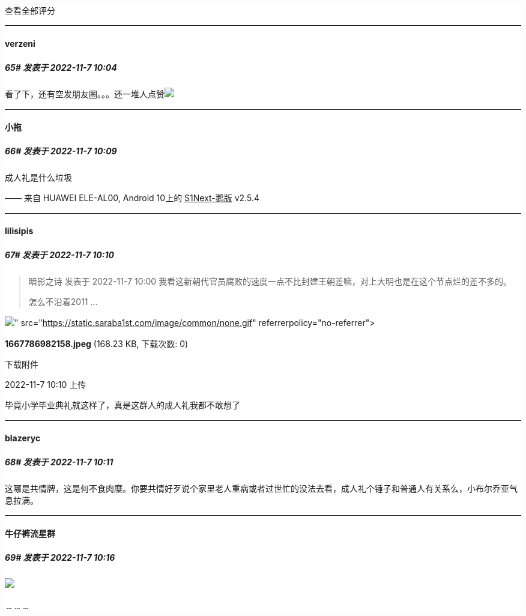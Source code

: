 查看全部评分

*****

####  verzeni  
##### 65#       发表于 2022-11-7 10:04

看了下，还有空发朋友圈。。。还一堆人点赞<img src="https://static.saraba1st.com/image/smiley/face2017/001.png" referrerpolicy="no-referrer">

*****

####  小拖  
##### 66#       发表于 2022-11-7 10:09

成人礼是什么垃圾

—— 来自 HUAWEI ELE-AL00, Android 10上的 [S1Next-鹅版](https://github.com/ykrank/S1-Next/releases) v2.5.4

*****

####  lilisipis  
##### 67#       发表于 2022-11-7 10:10

<blockquote>暗影之诗 发表于 2022-11-7 10:00
我看这新朝代官员腐败的速度一点不比封建王朝差嘛，对上大明也是在这个节点烂的差不多的。

怎么不沿着2011 ...</blockquote>

<img src="https://img.saraba1st.com/forum/202211/07/101001tp3d4gz17z3doqp3.jpeg" referrerpolicy="no-referrer">" src="https://static.saraba1st.com/image/common/none.gif" referrerpolicy="no-referrer">

<strong>1667786982158.jpeg</strong> (168.23 KB, 下载次数: 0)

下载附件

2022-11-7 10:10 上传

毕竟小学毕业典礼就这样了，真是这群人的成人礼我都不敢想了

*****

####  blazeryc  
##### 68#       发表于 2022-11-7 10:11

这哪是共情牌，这是何不食肉糜。你要共情好歹说个家里老人重病或者过世忙的没法去看，成人礼个锤子和普通人有关系么，小布尔乔亚气息拉满。



*****

####  牛仔裤流星群  
##### 69#       发表于 2022-11-7 10:16

<img src="https://static.saraba1st.com/image/smiley/face2017/067.png" referrerpolicy="no-referrer">

﹍﹍﹍
